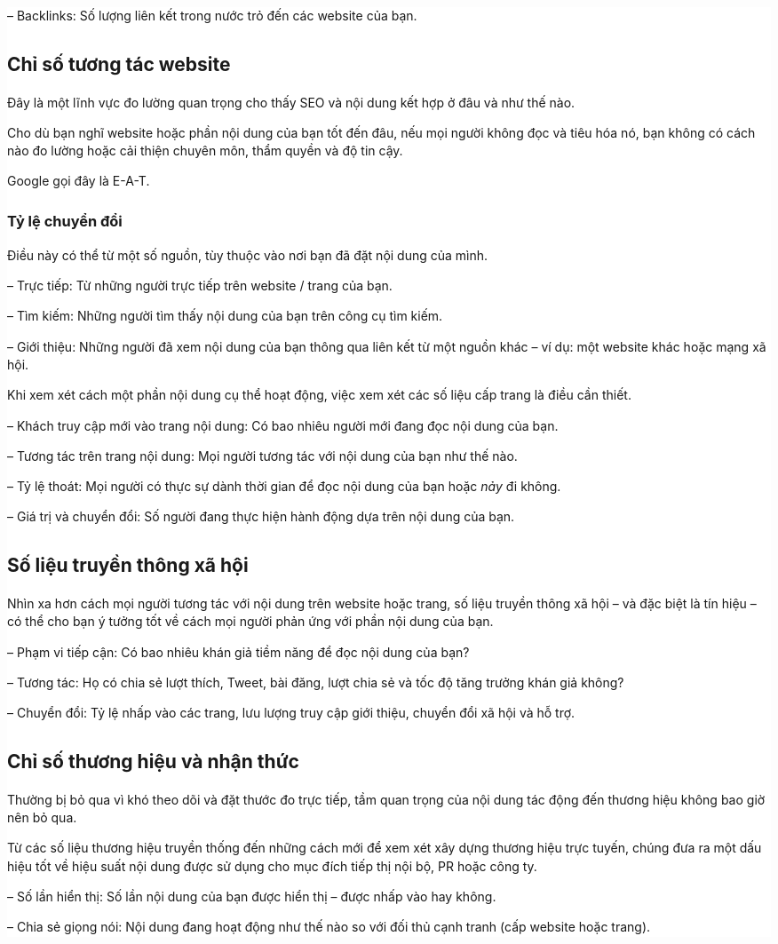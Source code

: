 – Backlinks: Số lượng liên kết trong nước trỏ đến các website của bạn.

## Chỉ số tương tác website

Đây là một lĩnh vực đo lường quan trọng cho thấy SEO và nội dung kết hợp ở đâu và như thế nào.

Cho dù bạn nghĩ website hoặc phần nội dung của bạn tốt đến đâu, nếu mọi người không đọc và tiêu hóa nó, bạn không có cách nào đo lường hoặc cải thiện chuyên môn, thẩm quyền và độ tin cậy.

Google gọi đây là E-A-T.

### Tỷ lệ chuyển đổi

Điều này có thể từ một số nguồn, tùy thuộc vào nơi bạn đã đặt nội dung của mình.

– Trực tiếp: Từ những người trực tiếp trên website / trang của bạn.

– Tìm kiếm: Những người tìm thấy nội dung của bạn trên công cụ tìm kiếm.

– Giới thiệu: Những người đã xem nội dung của bạn thông qua liên kết từ một nguồn khác – ví dụ: một website khác hoặc mạng xã hội.

Khi xem xét cách một phần nội dung cụ thể hoạt động, việc xem xét các số liệu cấp trang là điều cần thiết.

– Khách truy cập mới vào trang nội dung: Có bao nhiêu người mới đang đọc nội dung của bạn.

– Tương tác trên trang nội dung: Mọi người tương tác với nội dung của bạn như thế nào.

– Tỷ lệ thoát: Mọi người có thực sự dành thời gian để đọc nội dung của bạn hoặc _nảy_ đi không.

– Giá trị và chuyển đổi: Số người đang thực hiện hành động dựa trên nội dung của bạn.

## Số liệu truyền thông xã hội

Nhìn xa hơn cách mọi người tương tác với nội dung trên website hoặc trang, số liệu truyền thông xã hội – và đặc biệt là tín hiệu – có thể cho bạn ý tưởng tốt về cách mọi người phản ứng với phần nội dung của bạn.

– Phạm vi tiếp cận: Có bao nhiêu khán giả tiềm năng để đọc nội dung của bạn?

– Tương tác: Họ có chia sẻ lượt thích, Tweet, bài đăng, lượt chia sẻ và tốc độ tăng trưởng khán giả không?

– Chuyển đổi: Tỷ lệ nhấp vào các trang, lưu lượng truy cập giới thiệu, chuyển đổi xã hội và hỗ trợ.

## Chỉ số thương hiệu và nhận thức

Thường bị bỏ qua vì khó theo dõi và đặt thước đo trực tiếp, tầm quan trọng của nội dung tác động đến thương hiệu không bao giờ nên bỏ qua.

Từ các số liệu thương hiệu truyền thống đến những cách mới để xem xét xây dựng thương hiệu trực tuyến, chúng đưa ra một dấu hiệu tốt về hiệu suất nội dung được sử dụng cho mục đích tiếp thị nội bộ, PR hoặc công ty.

– Số lần hiển thị: Số lần nội dung của bạn được hiển thị – được nhấp vào hay không.

– Chia sẻ giọng nói: Nội dung đang hoạt động như thế nào so với đối thủ cạnh tranh (cấp website hoặc trang).
